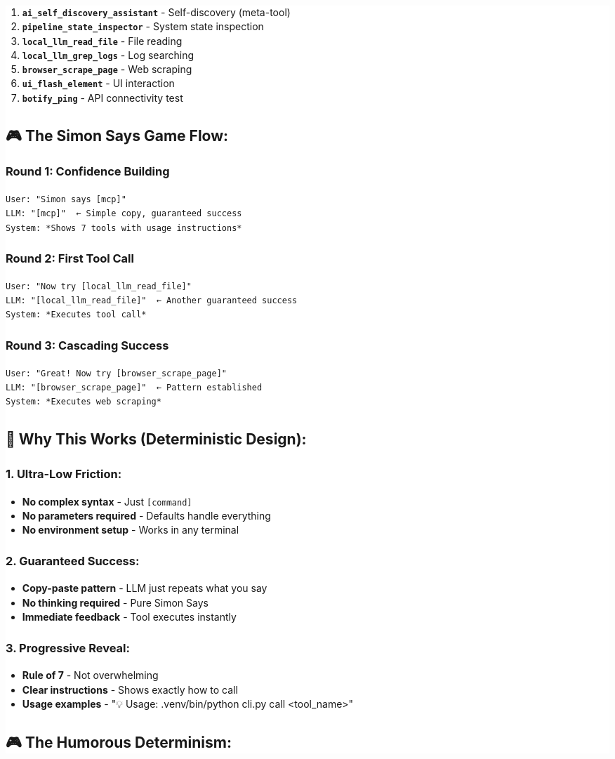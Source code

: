 1. **`ai_self_discovery_assistant`** - Self-discovery (meta-tool)
2. **`pipeline_state_inspector`** - System state inspection  
3. **`local_llm_read_file`** - File reading
4. **`local_llm_grep_logs`** - Log searching
5. **`browser_scrape_page`** - Web scraping
6. **`ui_flash_element`** - UI interaction
7. **`botify_ping`** - API connectivity test

## **🎮 The Simon Says Game Flow:**

### **Round 1: Confidence Building**
```
User: "Simon says [mcp]"
LLM: "[mcp]"  ← Simple copy, guaranteed success
System: *Shows 7 tools with usage instructions*
```

### **Round 2: First Tool Call**
```
User: "Now try [local_llm_read_file]"
LLM: "[local_llm_read_file]"  ← Another guaranteed success
System: *Executes tool call*
```

### **Round 3: Cascading Success**
```
User: "Great! Now try [browser_scrape_page]"
LLM: "[browser_scrape_page]"  ← Pattern established
System: *Executes web scraping*
```

## **🎯 Why This Works (Deterministic Design):**

### **1. Ultra-Low Friction:**
- **No complex syntax** - Just `[command]`
- **No parameters required** - Defaults handle everything
- **No environment setup** - Works in any terminal

### **2. Guaranteed Success:**
- **Copy-paste pattern** - LLM just repeats what you say
- **No thinking required** - Pure Simon Says
- **Immediate feedback** - Tool executes instantly

### **3. Progressive Reveal:**
- **Rule of 7** - Not overwhelming
- **Clear instructions** - Shows exactly how to call
- **Usage examples** - "💡 Usage: .venv/bin/python cli.py call <tool_name>"

## **🎮 The Humorous Determinism:**

